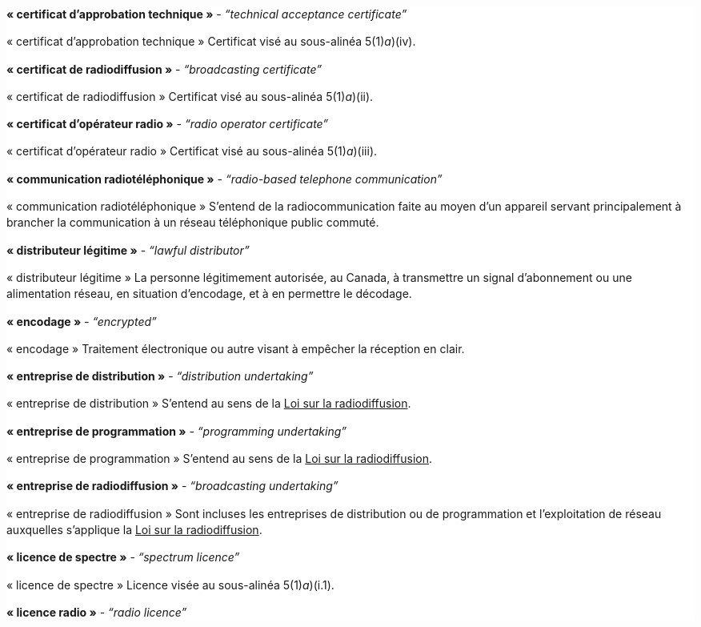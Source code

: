 **« certificat d’approbation technique »** - _“technical acceptance certificate”_

    

« certificat d’approbation technique » Certificat visé au sous-alinéa 5(1)_a_)(iv).

**« certificat de radiodiffusion »** - _“broadcasting certificate”_

    

« certificat de radiodiffusion » Certificat visé au sous-alinéa 5(1)_a_)(ii).

**« certificat d’opérateur radio »** - _“radio operator certificate”_

    

« certificat d’opérateur radio » Certificat visé au sous-alinéa 5(1)_a_)(iii).

**« communication radiotéléphonique »** - _“radio-based telephone communication”_

    

« communication radiotéléphonique » S’entend de la radiocommunication faite au moyen d’un appareil servant principalement à brancher la communication à un réseau téléphonique public commuté.

**« distributeur légitime »** - _“lawful distributor”_

    

« distributeur légitime » La personne légitimement autorisée, au Canada, à transmettre un signal d’abonnement ou une alimentation réseau, en situation d’encodage, et à en permettre le décodage.

**« encodage »** - _“encrypted”_

    

« encodage » Traitement électronique ou autre visant à empêcher la réception en clair.

**« entreprise de distribution »** - _“distribution undertaking”_

    

« entreprise de distribution » S’entend au sens de la [Loi sur la radiodiffusion](/canada/fra/lois/B/B-9.01.md).

**« entreprise de programmation »** - _“programming undertaking”_

    

« entreprise de programmation » S’entend au sens de la [Loi sur la radiodiffusion](/canada/fra/lois/B/B-9.01.md).

**« entreprise de radiodiffusion »** - _“broadcasting undertaking”_

    

« entreprise de radiodiffusion » Sont incluses les entreprises de distribution ou de programmation et l’exploitation de réseau auxquelles s’applique la [Loi sur la radiodiffusion](/canada/fra/lois/B/B-9.01.md).

**« licence de spectre »** - _“spectrum licence”_

    

« licence de spectre » Licence visée au sous-alinéa 5(1)_a_)(i.1).

**« licence radio »** - _“radio licence”_

    
